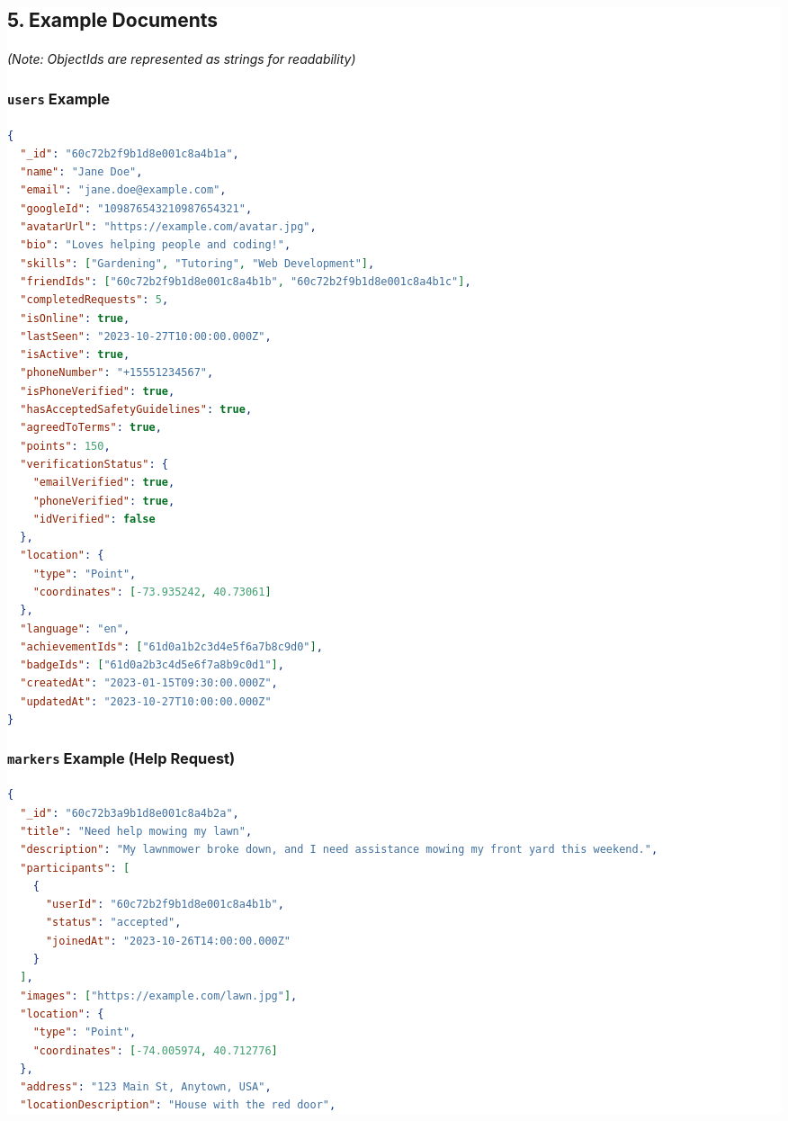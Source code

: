 ## 5. Example Documents

_(Note: ObjectIds are represented as strings for readability)_

### `users` Example

```json
{
  "_id": "60c72b2f9b1d8e001c8a4b1a",
  "name": "Jane Doe",
  "email": "jane.doe@example.com",
  "googleId": "109876543210987654321",
  "avatarUrl": "https://example.com/avatar.jpg",
  "bio": "Loves helping people and coding!",
  "skills": ["Gardening", "Tutoring", "Web Development"],
  "friendIds": ["60c72b2f9b1d8e001c8a4b1b", "60c72b2f9b1d8e001c8a4b1c"],
  "completedRequests": 5,
  "isOnline": true,
  "lastSeen": "2023-10-27T10:00:00.000Z",
  "isActive": true,
  "phoneNumber": "+15551234567",
  "isPhoneVerified": true,
  "hasAcceptedSafetyGuidelines": true,
  "agreedToTerms": true,
  "points": 150,
  "verificationStatus": {
    "emailVerified": true,
    "phoneVerified": true,
    "idVerified": false
  },
  "location": {
    "type": "Point",
    "coordinates": [-73.935242, 40.73061]
  },
  "language": "en",
  "achievementIds": ["61d0a1b2c3d4e5f6a7b8c9d0"],
  "badgeIds": ["61d0a2b3c4d5e6f7a8b9c0d1"],
  "createdAt": "2023-01-15T09:30:00.000Z",
  "updatedAt": "2023-10-27T10:00:00.000Z"
}
```

### `markers` Example (Help Request)

```json
{
  "_id": "60c72b3a9b1d8e001c8a4b2a",
  "title": "Need help mowing my lawn",
  "description": "My lawnmower broke down, and I need assistance mowing my front yard this weekend.",
  "participants": [
    {
      "userId": "60c72b2f9b1d8e001c8a4b1b",
      "status": "accepted",
      "joinedAt": "2023-10-26T14:00:00.000Z"
    }
  ],
  "images": ["https://example.com/lawn.jpg"],
  "location": {
    "type": "Point",
    "coordinates": [-74.005974, 40.712776]
  },
  "address": "123 Main St, Anytown, USA",
  "locationDescription": "House with the red door",
```